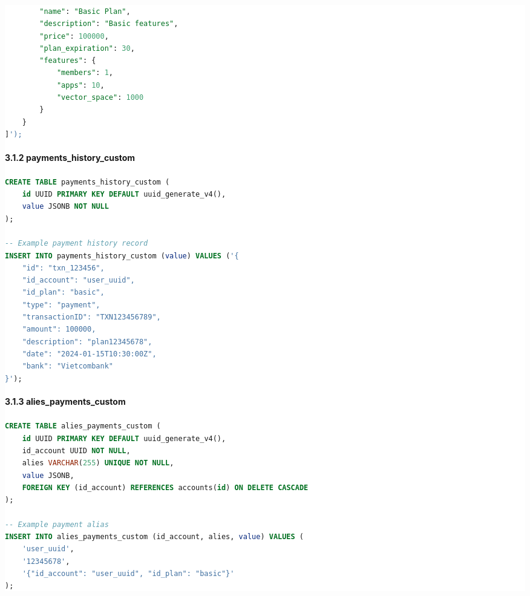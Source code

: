 ```sql
        "name": "Basic Plan",
        "description": "Basic features",
        "price": 100000,
        "plan_expiration": 30,
        "features": {
            "members": 1,
            "apps": 10,
            "vector_space": 1000
        }
    }
]');
```

#### 3.1.2 payments_history_custom
```sql
CREATE TABLE payments_history_custom (
    id UUID PRIMARY KEY DEFAULT uuid_generate_v4(),
    value JSONB NOT NULL
);

-- Example payment history record
INSERT INTO payments_history_custom (value) VALUES ('{
    "id": "txn_123456",
    "id_account": "user_uuid",
    "id_plan": "basic",
    "type": "payment",
    "transactionID": "TXN123456789",
    "amount": 100000,
    "description": "plan12345678",
    "date": "2024-01-15T10:30:00Z",
    "bank": "Vietcombank"
}');
```

#### 3.1.3 alies_payments_custom
```sql
CREATE TABLE alies_payments_custom (
    id UUID PRIMARY KEY DEFAULT uuid_generate_v4(),
    id_account UUID NOT NULL,
    alies VARCHAR(255) UNIQUE NOT NULL,
    value JSONB,
    FOREIGN KEY (id_account) REFERENCES accounts(id) ON DELETE CASCADE
);

-- Example payment alias
INSERT INTO alies_payments_custom (id_account, alies, value) VALUES (
    'user_uuid',
    '12345678',
    '{"id_account": "user_uuid", "id_plan": "basic"}'
);
```
